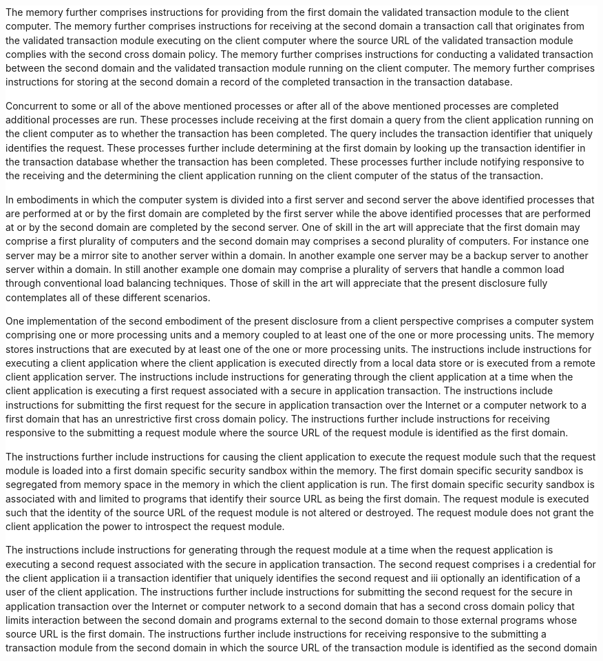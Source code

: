 The memory further comprises instructions for providing from the first domain the validated transaction module to the client computer. The memory further comprises instructions for receiving at the second domain a transaction call that originates from the validated transaction module executing on the client computer where the source URL of the validated transaction module complies with the second cross domain policy. The memory further comprises instructions for conducting a validated transaction between the second domain and the validated transaction module running on the client computer. The memory further comprises instructions for storing at the second domain a record of the completed transaction in the transaction database.

Concurrent to some or all of the above mentioned processes or after all of the above mentioned processes are completed additional processes are run. These processes include receiving at the first domain a query from the client application running on the client computer as to whether the transaction has been completed. The query includes the transaction identifier that uniquely identifies the request. These processes further include determining at the first domain by looking up the transaction identifier in the transaction database whether the transaction has been completed. These processes further include notifying responsive to the receiving and the determining the client application running on the client computer of the status of the transaction.

In embodiments in which the computer system is divided into a first server and second server the above identified processes that are performed at or by the first domain are completed by the first server while the above identified processes that are performed at or by the second domain are completed by the second server. One of skill in the art will appreciate that the first domain may comprise a first plurality of computers and the second domain may comprises a second plurality of computers. For instance one server may be a mirror site to another server within a domain. In another example one server may be a backup server to another server within a domain. In still another example one domain may comprise a plurality of servers that handle a common load through conventional load balancing techniques. Those of skill in the art will appreciate that the present disclosure fully contemplates all of these different scenarios.

One implementation of the second embodiment of the present disclosure from a client perspective comprises a computer system comprising one or more processing units and a memory coupled to at least one of the one or more processing units. The memory stores instructions that are executed by at least one of the one or more processing units. The instructions include instructions for executing a client application where the client application is executed directly from a local data store or is executed from a remote client application server. The instructions include instructions for generating through the client application at a time when the client application is executing a first request associated with a secure in application transaction. The instructions include instructions for submitting the first request for the secure in application transaction over the Internet or a computer network to a first domain that has an unrestrictive first cross domain policy. The instructions further include instructions for receiving responsive to the submitting a request module where the source URL of the request module is identified as the first domain.

The instructions further include instructions for causing the client application to execute the request module such that the request module is loaded into a first domain specific security sandbox within the memory. The first domain specific security sandbox is segregated from memory space in the memory in which the client application is run. The first domain specific security sandbox is associated with and limited to programs that identify their source URL as being the first domain. The request module is executed such that the identity of the source URL of the request module is not altered or destroyed. The request module does not grant the client application the power to introspect the request module.

The instructions include instructions for generating through the request module at a time when the request application is executing a second request associated with the secure in application transaction. The second request comprises i a credential for the client application ii a transaction identifier that uniquely identifies the second request and iii optionally an identification of a user of the client application. The instructions further include instructions for submitting the second request for the secure in application transaction over the Internet or computer network to a second domain that has a second cross domain policy that limits interaction between the second domain and programs external to the second domain to those external programs whose source URL is the first domain. The instructions further include instructions for receiving responsive to the submitting a transaction module from the second domain in which the source URL of the transaction module is identified as the second domain 
